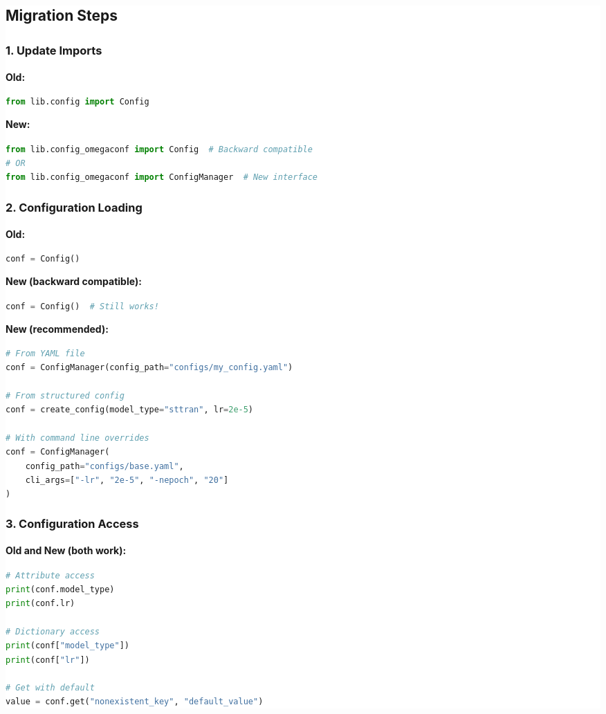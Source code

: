 ## Migration Steps

### 1. Update Imports

**Old:**
```python
from lib.config import Config
```

**New:**
```python
from lib.config_omegaconf import Config  # Backward compatible
# OR
from lib.config_omegaconf import ConfigManager  # New interface
```

### 2. Configuration Loading

**Old:**
```python
conf = Config()
```

**New (backward compatible):**
```python
conf = Config()  # Still works!
```

**New (recommended):**
```python
# From YAML file
conf = ConfigManager(config_path="configs/my_config.yaml")

# From structured config
conf = create_config(model_type="sttran", lr=2e-5)

# With command line overrides
conf = ConfigManager(
    config_path="configs/base.yaml",
    cli_args=["-lr", "2e-5", "-nepoch", "20"]
)
```

### 3. Configuration Access

**Old and New (both work):**
```python
# Attribute access
print(conf.model_type)
print(conf.lr)

# Dictionary access
print(conf["model_type"])
print(conf["lr"])

# Get with default
value = conf.get("nonexistent_key", "default_value")
```
